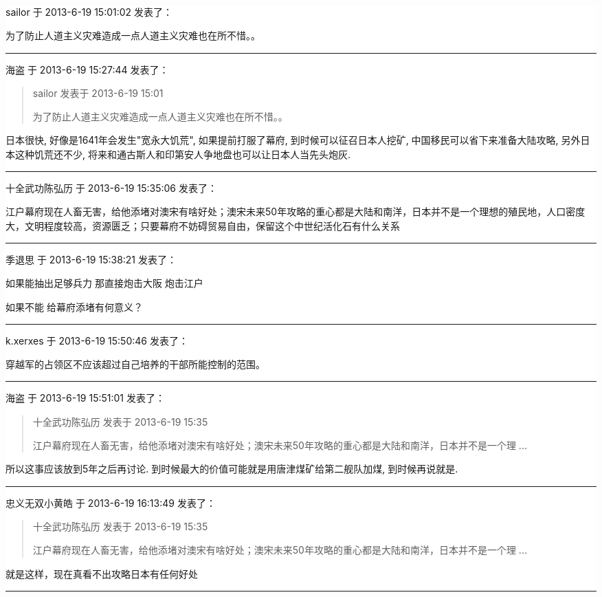 sailor 于 2013-6-19 15:01:02 发表了：

为了防止人道主义灾难造成一点人道主义灾难也在所不惜。。

---------

海盗 于 2013-6-19 15:27:44 发表了：

> sailor 发表于 2013-6-19 15:01
> 
> 为了防止人道主义灾难造成一点人道主义灾难也在所不惜。。



日本很快, 好像是1641年会发生"宽永大饥荒", 如果提前打服了幕府, 到时候可以征召日本人挖矿, 中国移民可以省下来准备大陆攻略, 另外日本这种饥荒还不少, 将来和通古斯人和印第安人争地盘也可以让日本人当先头炮灰.

---------

十全武功陈弘历 于 2013-6-19 15:35:06 发表了：

江户幕府现在人畜无害，给他添堵对澳宋有啥好处；澳宋未来50年攻略的重心都是大陆和南洋，日本并不是一个理想的殖民地，人口密度大，文明程度较高，资源匮乏；只要幕府不妨碍贸易自由，保留这个中世纪活化石有什么关系

---------

季退思 于 2013-6-19 15:38:21 发表了：

如果能抽出足够兵力 那直接炮击大阪 炮击江户 

如果不能 给幕府添堵有何意义？

---------

k.xerxes 于 2013-6-19 15:50:46 发表了：

穿越军的占领区不应该超过自己培养的干部所能控制的范围。

---------

海盗 于 2013-6-19 15:51:01 发表了：

> 十全武功陈弘历 发表于 2013-6-19 15:35
> 
> 江户幕府现在人畜无害，给他添堵对澳宋有啥好处；澳宋未来50年攻略的重心都是大陆和南洋，日本并不是一个理 ...



所以这事应该放到5年之后再讨论. 到时候最大的价值可能就是用唐津煤矿给第二舰队加煤, 到时候再说就是.

---------

忠义无双小黄皓 于 2013-6-19 16:13:49 发表了：

> 十全武功陈弘历 发表于 2013-6-19 15:35
> 
> 江户幕府现在人畜无害，给他添堵对澳宋有啥好处；澳宋未来50年攻略的重心都是大陆和南洋，日本并不是一个理 ...



就是这样，现在真看不出攻略日本有任何好处

---------
